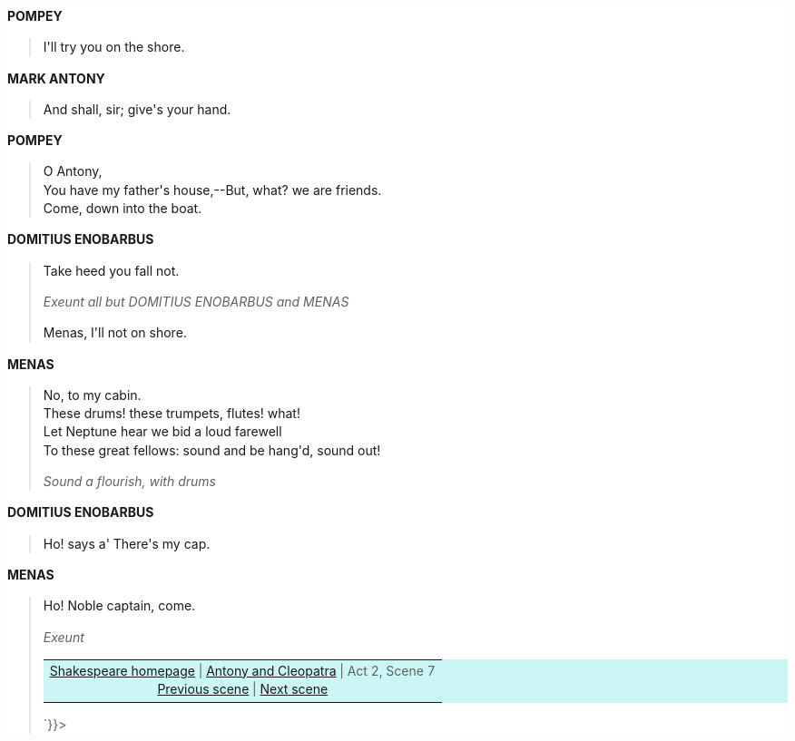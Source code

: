 <A NAME=speech67><b>POMPEY</b></a>
<blockquote>
<A NAME=149>I'll try you on the shore.</A><br>
</blockquote>

<A NAME=speech68><b>MARK ANTONY</b></a>
<blockquote>
<A NAME=150>And shall, sir; give's your hand.</A><br>
</blockquote>

<A NAME=speech69><b>POMPEY</b></a>
<blockquote>
<A NAME=151>O Antony,</A><br>
<A NAME=152>You have my father's house,--But, what? we are friends.</A><br>
<A NAME=153>Come, down into the boat.</A><br>
</blockquote>

<A NAME=speech70><b>DOMITIUS ENOBARBUS</b></a>
<blockquote>
<A NAME=154>Take heed you fall not.</A><br>
<p><i>Exeunt all but DOMITIUS ENOBARBUS and MENAS</i></p>
<A NAME=155>Menas, I'll not on shore.</A><br>
</blockquote>

<A NAME=speech71><b>MENAS</b></a>
<blockquote>
<A NAME=156>No, to my cabin.</A><br>
<A NAME=157>These drums! these trumpets, flutes! what!</A><br>
<A NAME=158>Let Neptune hear we bid a loud farewell</A><br>
<A NAME=159>To these great fellows: sound and be hang'd, sound out!</A><br>
<p><i>Sound a flourish, with drums</i></p>
</blockquote>

<A NAME=speech72><b>DOMITIUS ENOBARBUS</b></a>
<blockquote>
<A NAME=160>Ho! says a' There's my cap.</A><br>
</blockquote>

<A NAME=speech73><b>MENAS</b></a>
<blockquote>
<A NAME=161>Ho! Noble captain, come.</A><br>
<p><i>Exeunt</i></p>
<table width="100%" bgcolor="#CCF6F6">
<tr><td class="nav" align="center">
      <a href="/Shakespeare">Shakespeare homepage</A> 
    | <A href="/Shakespeare/cleopatra/">Antony and Cleopatra</A> 
    | Act 2, Scene 7
   <br>
      <a href="cleopatra.2.6.html">Previous scene</A>
    | <a href="cleopatra.3.1.html">Next scene</A>
</table>

</body>
</html>


</div>`}}></div>